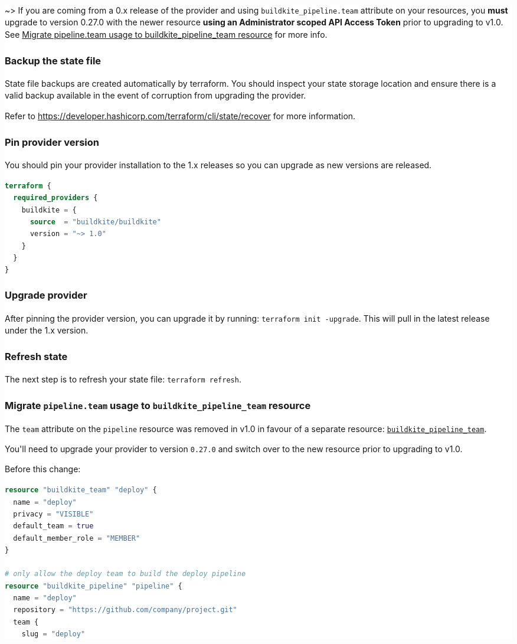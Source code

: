 ~> If you are coming from a 0.x release of the provider and using `buildkite_pipeline.team` attribute on your resources,
you **must** upgrade to version 0.27.0 with the newer resource **using an Administrator scoped API Access Token** prior to upgrading to v1.0.
See [Migrate pipeline.team usage to buildkite_pipeline_team resource](#migrate-pipelineteam-usage-to-buildkite_pipeline_team-resource) for more info.

### Backup the state file

State file backups are created automatically by terraform. You should inspect your state storage location and ensure
there is a valid backup available in the event of corruption from upgrading the provider.

Refer to <https://developer.hashicorp.com/terraform/cli/state/recover> for more information.

### Pin provider version

You should pin your provider installation to the 1.x releases so you can upgrade as new versions are released.

```tf
terraform {
  required_providers {
    buildkite = {
      source  = "buildkite/buildkite"
      version = "~> 1.0"
    }
  }
}
```

### Upgrade provider

After pinning the provider version, you can upgrade it by running: `terraform init -upgrade`. This will pull in the
latest release under the 1.x version.

### Refresh state

The next step is to refresh your state file: `terraform refresh`.

### Migrate `pipeline.team` usage to `buildkite_pipeline_team` resource

The `team` attribute on the `pipeline` resource was removed in v1.0 in favour of a separate resource:
[`buildkite_pipeline_team`](../resources/pipeline_team.md).

You'll need to upgrade your provider to version `0.27.0` and switch over to the new resource prior to upgrading to v1.0.

Before this change:

```tf
resource "buildkite_team" "deploy" {
  name = "deploy"
  privacy = "VISIBLE"
  default_team = true
  default_member_role = "MEMBER"
}

# only allow the deploy team to build the deploy pipeline
resource "buildkite_pipeline" "pipeline" {
  name = "deploy"
  repository = "https://github.com/company/project.git"
  team {
    slug = "deploy"
```
